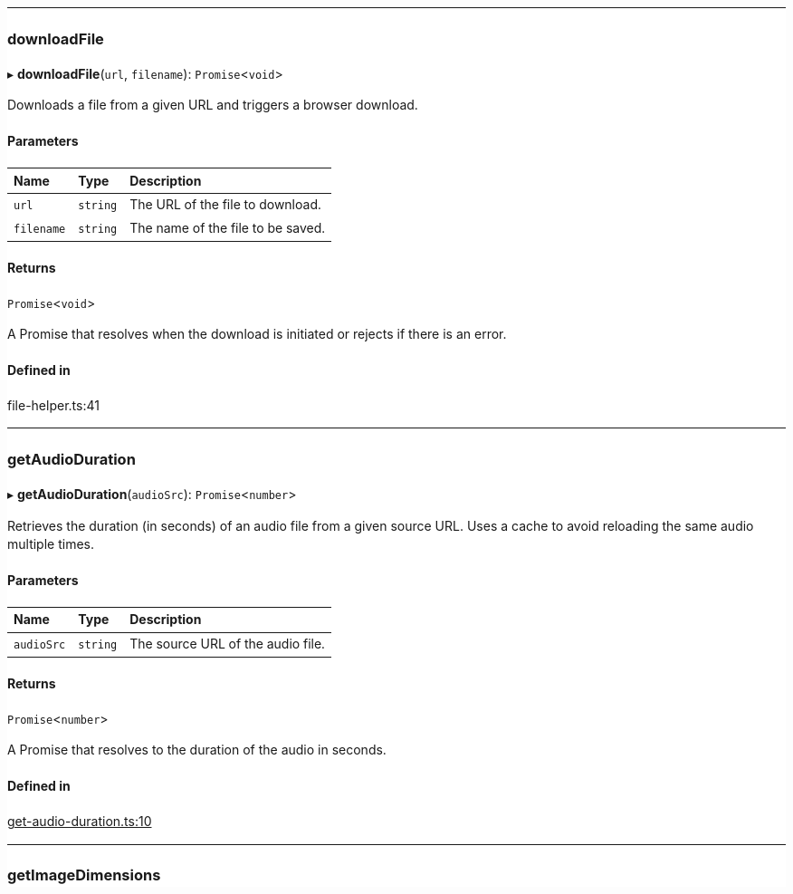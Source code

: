 ___

### downloadFile

▸ **downloadFile**(`url`, `filename`): `Promise`\<`void`\>

Downloads a file from a given URL and triggers a browser download.

#### Parameters

| Name | Type | Description |
| :------ | :------ | :------ |
| `url` | `string` | The URL of the file to download. |
| `filename` | `string` | The name of the file to be saved. |

#### Returns

`Promise`\<`void`\>

A Promise that resolves when the download is initiated or rejects if there is an error.

#### Defined in

file-helper.ts:41

___

### getAudioDuration

▸ **getAudioDuration**(`audioSrc`): `Promise`\<`number`\>

Retrieves the duration (in seconds) of an audio file from a given source URL.
Uses a cache to avoid reloading the same audio multiple times.

#### Parameters

| Name | Type | Description |
| :------ | :------ | :------ |
| `audioSrc` | `string` | The source URL of the audio file. |

#### Returns

`Promise`\<`number`\>

A Promise that resolves to the duration of the audio in seconds.

#### Defined in

[get-audio-duration.ts:10](https://github.com/ncounterspecialist/twick/blob/e3206b5681eee87b453682e44353e5dff59c5983/packages/media-utils/src/get-audio-duration.ts#L10)

___

### getImageDimensions
